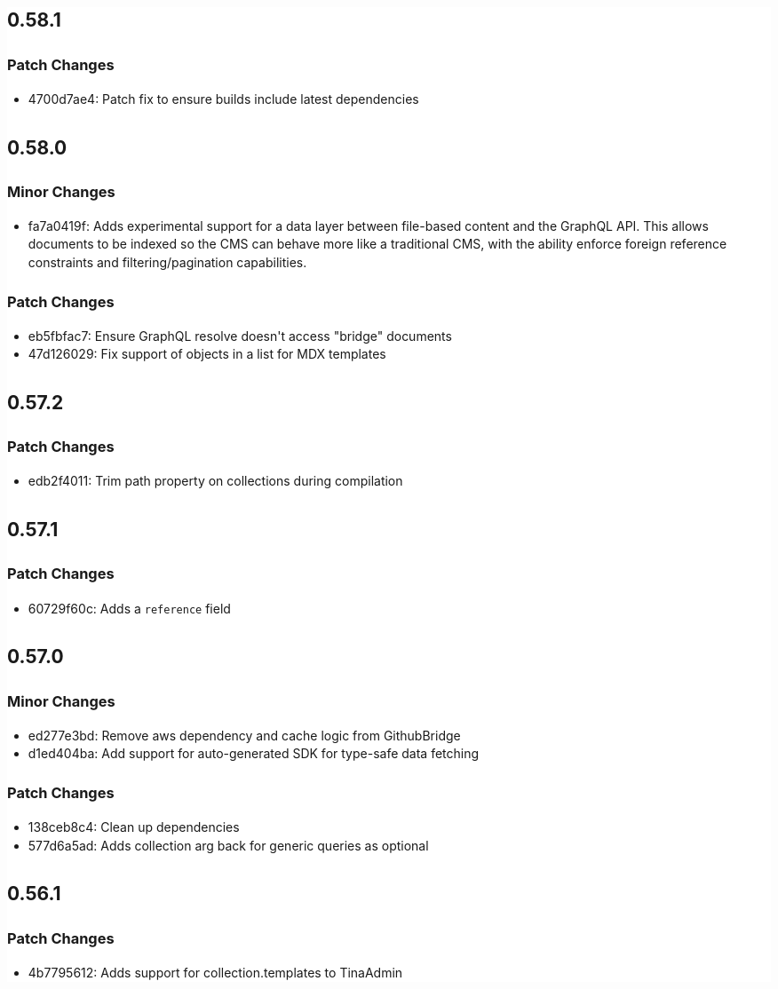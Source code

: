 ## 0.58.1

### Patch Changes

- 4700d7ae4: Patch fix to ensure builds include latest dependencies

## 0.58.0

### Minor Changes

- fa7a0419f: Adds experimental support for a data layer between file-based content and the GraphQL API. This allows documents to be indexed so the CMS can behave more like a traditional CMS, with the ability enforce foreign reference constraints and filtering/pagination capabilities.

### Patch Changes

- eb5fbfac7: Ensure GraphQL resolve doesn't access "bridge" documents
- 47d126029: Fix support of objects in a list for MDX templates

## 0.57.2

### Patch Changes

- edb2f4011: Trim path property on collections during compilation

## 0.57.1

### Patch Changes

- 60729f60c: Adds a `reference` field

## 0.57.0

### Minor Changes

- ed277e3bd: Remove aws dependency and cache logic from GithubBridge
- d1ed404ba: Add support for auto-generated SDK for type-safe data fetching

### Patch Changes

- 138ceb8c4: Clean up dependencies
- 577d6a5ad: Adds collection arg back for generic queries as optional

## 0.56.1

### Patch Changes

- 4b7795612: Adds support for collection.templates to TinaAdmin
